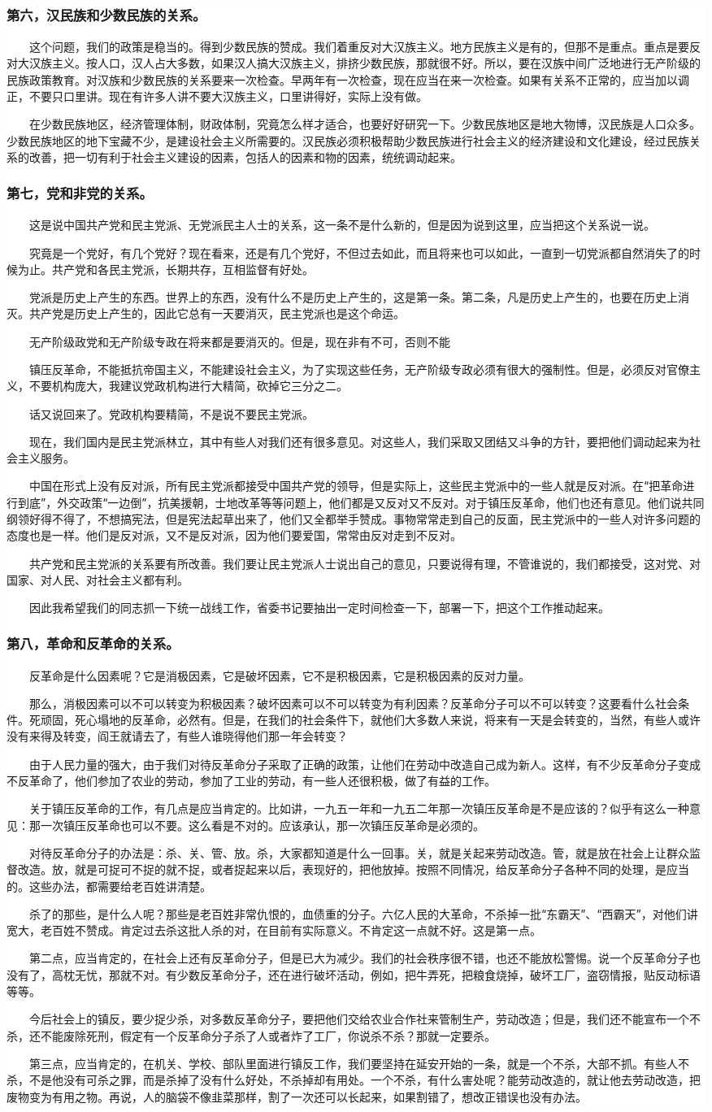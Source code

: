 ### 第六，汉民族和少数民族的关系。

　　这个问题，我们的政策是稳当的。得到少数民族的赞成。我们着重反对大汉族主义。地方民族主义是有的，但那不是重点。重点是要反对大汉族主义。按人口，汉人占大多数，如果汉人搞大汉族主义，排挤少数民族，那就很不好。所以，要在汉族中间广泛地进行无产阶级的民族政策教育。对汉族和少数民族的关系要来一次检查。早两年有一次检查，现在应当在来一次检查。如果有关系不正常的，应当加以调正，不要只口里讲。现在有许多人讲不要大汉族主义，口里讲得好，实际上没有做。

　　在少数民族地区，经济管理体制，财政体制，究竟怎么样才适合，也要好好研究一下。少数民族地区是地大物博，汉民族是人口众多。少数民族地区的地下宝藏不少，是建设社会主义所需要的。汉民族必须积极帮助少数民族进行社会主义的经济建设和文化建设，经过民族关系的改善，把一切有利于社会主义建设的因素，包括人的因素和物的因素，统统调动起来。

### 第七，党和非党的关系。

　　这是说中国共产党和民主党派、无党派民主人士的关系，这一条不是什么新的，但是因为说到这里，应当把这个关系说一说。

　　究竟是一个党好，有几个党好？现在看来，还是有几个党好，不但过去如此，而且将来也可以如此，一直到一切党派都自然消失了的时候为止。共产党和各民主党派，长期共存，互相监督有好处。

　　党派是历史上产生的东西。世界上的东西，没有什么不是历史上产生的，这是第一条。第二条，凡是历史上产生的，也要在历史上消灭。共产党是历史上产生的，因此它总有一天要消灭，民主党派也是这个命运。

　　无产阶级政党和无产阶级专政在将来都是要消灭的。但是，现在非有不可，否则不能

　　镇压反革命，不能抵抗帝国主义，不能建设社会主义，为了实现这些任务，无产阶级专政必须有很大的强制性。但是，必须反对官僚主义，不要机构庞大，我建议党政机构进行大精简，砍掉它三分之二。

　　话又说回来了。党政机构要精简，不是说不要民主党派。

　　现在，我们国内是民主党派林立，其中有些人对我们还有很多意见。对这些人，我们采取又团结又斗争的方针，要把他们调动起来为社会主义服务。

　　中国在形式上没有反对派，所有民主党派都接受中国共产党的领导，但是实际上，这些民主党派中的一些人就是反对派。在“把革命进行到底”，外交政策“一边倒”，抗美援朝，士地改革等等问题上，他们都是又反对又不反对。对于镇压反革命，他们也还有意见。他们说共同纲领好得不得了，不想搞宪法，但是宪法起草出来了，他们又全都举手赞成。事物常常走到自己的反面，民主党派中的一些人对许多问题的态度也是一样。他们是反对派，又不是反对派，因为他们要爱国，常常由反对走到不反对。

　　共产党和民主党派的关系要有所改善。我们要让民主党派人士说出自己的意见，只要说得有理，不管谁说的，我们都接受，这对党、对国家、对人民、对社会主义都有利。

　　因此我希望我们的同志抓一下统一战线工作，省委书记要抽出一定时间检查一下，部署一下，把这个工作推动起来。

### 第八，革命和反革命的关系。

　　反革命是什么因素呢？它是消极因素，它是破坏因素，它不是积极因素，它是积极因素的反对力量。

　　那么，消极因素可以不可以转变为积极因素？破坏因素可以不可以转变为有利因素？反革命分子可以不可以转变？这要看什么社会条件。死顽固，死心塌地的反革命，必然有。但是，在我们的社会条件下，就他们大多数人来说，将来有一天是会转变的，当然，有些人或许没有来得及转变，阎王就请去了，有些人谁晓得他们那一年会转变？

　　由于人民力量的强大，由于我们对待反革命分子采取了正确的政策，让他们在劳动中改造自己成为新人。这样，有不少反革命分子变成不反革命了，他们参加了农业的劳动，参加了工业的劳动，有一些人还很积极，做了有益的工作。

　　关于镇压反革命的工作，有几点是应当肯定的。比如讲，一九五一年和一九五二年那一次镇压反革命是不是应该的？似乎有这么一种意见：那一次镇压反革命也可以不要。这么看是不对的。应该承认，那一次镇压反革命是必须的。

　　对待反革命分子的办法是：杀、关、管、放。杀，大家都知道是什么一回事。关，就是关起来劳动改造。管，就是放在社会上让群众监督改造。放，就是可捉可不捉的就不捉，或者捉起来以后，表现好的，把他放掉。按照不同情况，给反革命分子各种不同的处理，是应当的。这些办法，都需要给老百姓讲清楚。

　　杀了的那些，是什么人呢？那些是老百姓非常仇恨的，血债重的分子。六亿人民的大革命，不杀掉一批“东霸天”、“西霸天”，对他们讲宽大，老百姓不赞成。肯定过去杀这批人杀的对，在目前有实际意义。不肯定这一点就不好。这是第一点。

　　第二点，应当肯定的，在社会上还有反革命分子，但是已大为减少。我们的社会秩序很不错，也还不能放松警惕。说一个反革命分子也没有了，高枕无忧，那就不对。有少数反革命分子，还在进行破坏活动，例如，把牛弄死，把粮食烧掉，破坏工厂，盗窃情报，贴反动标语等等。

　　今后社会上的镇反，要少捉少杀，对多数反革命分子，要把他们交给农业合作社来管制生产，劳动改造；但是，我们还不能宣布一个不杀，还不能废除死刑，假定有一个反革命分子杀了人或者炸了工厂，你说杀不杀？那就一定要杀。

　　第三点，应当肯定的，在机关、学校、部队里面进行镇反工作，我们要坚持在延安开始的一条，就是一个不杀，大部不抓。有些人不杀，不是他没有可杀之罪，而是杀掉了没有什么好处，不杀掉却有用处。一个不杀，有什么害处呢？能劳动改造的，就让他去劳动改造，把废物变为有用之物。再说，人的脑袋不像韭菜那样，割了一次还可以长起来，如果割错了，想改正错误也没有办法。
